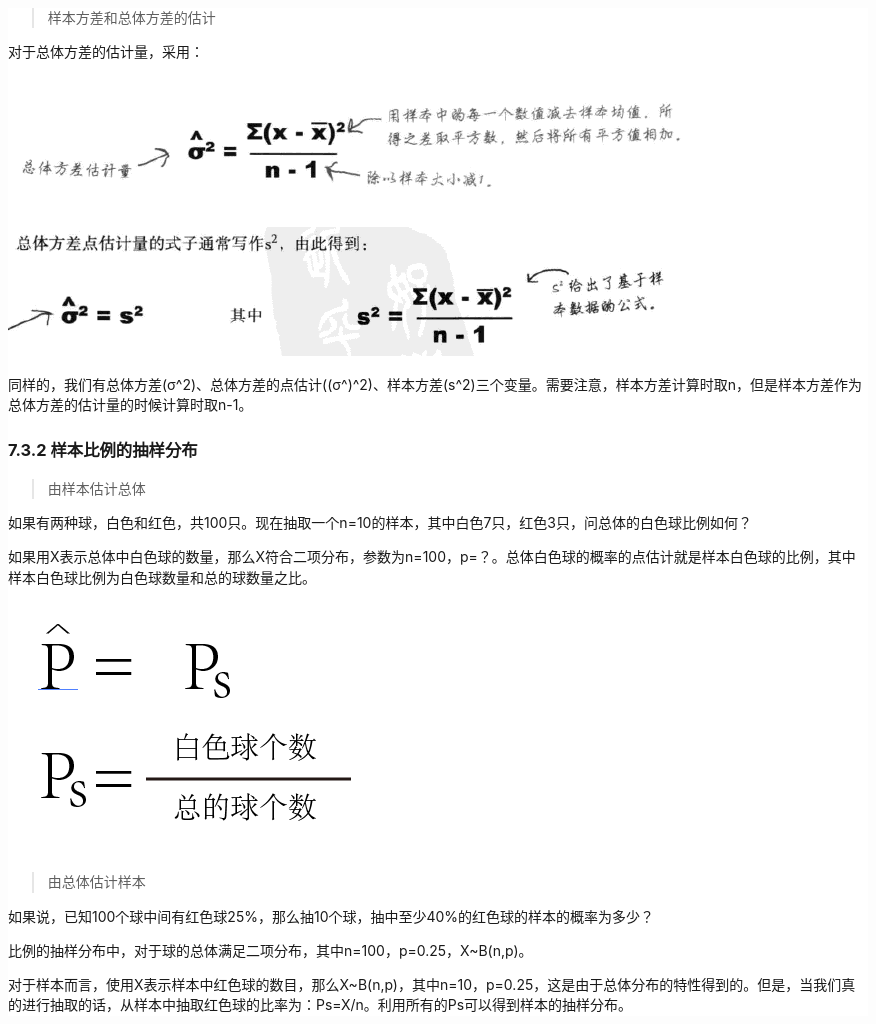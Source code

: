 > 样本方差和总体方差的估计

对于总体方差的估计量，采用：

![](/media/ss10.png)

![](/media/ss11.png)

同样的，我们有总体方差(σ^2)、总体方差的点估计((σ^)^2)、样本方差(s^2)三个变量。需要注意，样本方差计算时取n，但是样本方差作为总体方差的估计量的时候计算时取n-1。

### 7.3.2 样本比例的抽样分布

> 由样本估计总体

如果有两种球，白色和红色，共100只。现在抽取一个n=10的样本，其中白色7只，红色3只，问总体的白色球比例如何？

如果用X表示总体中白色球的数量，那么X符合二项分布，参数为n=100，p=？。总体白色球的概率的点估计就是样本白色球的比例，其中样本白色球比例为白色球数量和总的球数量之比。

![](/media/ss12.png)

> 由总体估计样本

如果说，已知100个球中间有红色球25%，那么抽10个球，抽中至少40%的红色球的样本的概率为多少？

比例的抽样分布中，对于球的总体满足二项分布，其中n=100，p=0.25，X~B(n,p)。

对于样本而言，使用X表示样本中红色球的数目，那么X~B(n,p)，其中n=10，p=0.25，这是由于总体分布的特性得到的。但是，当我们真的进行抽取的话，从样本中抽取红色球的比率为：Ps=X/n。利用所有的Ps可以得到样本的抽样分布。
